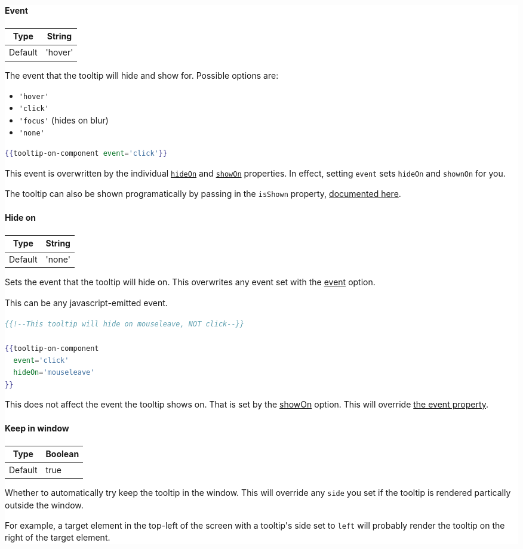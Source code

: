 #### Event

| Type    | String  |
|---------|---------|
| Default | 'hover' |

The event that the tooltip will hide and show for. Possible options are:

- `'hover'`
- `'click'`
- `'focus'` (hides on blur)
- `'none'`

```hbs
{{tooltip-on-component event='click'}}
```

This event is overwritten by the individual [`hideOn`](#hide-on) and [`showOn`](#show-on) properties. In effect, setting `event` sets `hideOn` and `shownOn` for you.

The tooltip can also be shown programatically by passing in the `isShown` property, [documented here](#is-shown).

#### Hide on

| Type    | String  |
|---------|---------|
| Default | 'none'  |

Sets the event that the tooltip will hide on. This overwrites any event set with the [event](#event) option.

This can be any javascript-emitted event.

```hbs
{{!--This tooltip will hide on mouseleave, NOT click--}}

{{tooltip-on-component
  event='click'
  hideOn='mouseleave'
}}
```

This does not affect the event the tooltip shows on. That is set by the [showOn](#show-on) option. This will override [the event property](#event).

#### Keep in window

| Type    | Boolean |
|---------|---------|
| Default | true    |

Whether to automatically try keep the tooltip in the window. This will override any `side` you set if the tooltip is rendered partically outside the window.

For example, a target element in the top-left of the screen with a tooltip's side set to `left` will probably render the tooltip on the right of the target element.
